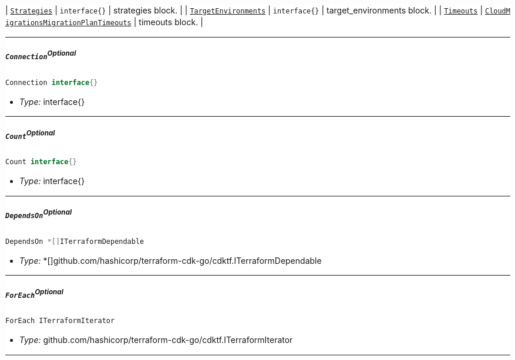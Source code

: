 | <code><a href="#rhizo-co-terraform-provider-oci.cloudMigrationsMigrationPlan.CloudMigrationsMigrationPlanConfig.property.strategies">Strategies</a></code> | <code>interface{}</code> | strategies block. |
| <code><a href="#rhizo-co-terraform-provider-oci.cloudMigrationsMigrationPlan.CloudMigrationsMigrationPlanConfig.property.targetEnvironments">TargetEnvironments</a></code> | <code>interface{}</code> | target_environments block. |
| <code><a href="#rhizo-co-terraform-provider-oci.cloudMigrationsMigrationPlan.CloudMigrationsMigrationPlanConfig.property.timeouts">Timeouts</a></code> | <code><a href="#rhizo-co-terraform-provider-oci.cloudMigrationsMigrationPlan.CloudMigrationsMigrationPlanTimeouts">CloudMigrationsMigrationPlanTimeouts</a></code> | timeouts block. |

---

##### `Connection`<sup>Optional</sup> <a name="Connection" id="rhizo-co-terraform-provider-oci.cloudMigrationsMigrationPlan.CloudMigrationsMigrationPlanConfig.property.connection"></a>

```go
Connection interface{}
```

- *Type:* interface{}

---

##### `Count`<sup>Optional</sup> <a name="Count" id="rhizo-co-terraform-provider-oci.cloudMigrationsMigrationPlan.CloudMigrationsMigrationPlanConfig.property.count"></a>

```go
Count interface{}
```

- *Type:* interface{}

---

##### `DependsOn`<sup>Optional</sup> <a name="DependsOn" id="rhizo-co-terraform-provider-oci.cloudMigrationsMigrationPlan.CloudMigrationsMigrationPlanConfig.property.dependsOn"></a>

```go
DependsOn *[]ITerraformDependable
```

- *Type:* *[]github.com/hashicorp/terraform-cdk-go/cdktf.ITerraformDependable

---

##### `ForEach`<sup>Optional</sup> <a name="ForEach" id="rhizo-co-terraform-provider-oci.cloudMigrationsMigrationPlan.CloudMigrationsMigrationPlanConfig.property.forEach"></a>

```go
ForEach ITerraformIterator
```

- *Type:* github.com/hashicorp/terraform-cdk-go/cdktf.ITerraformIterator

---
